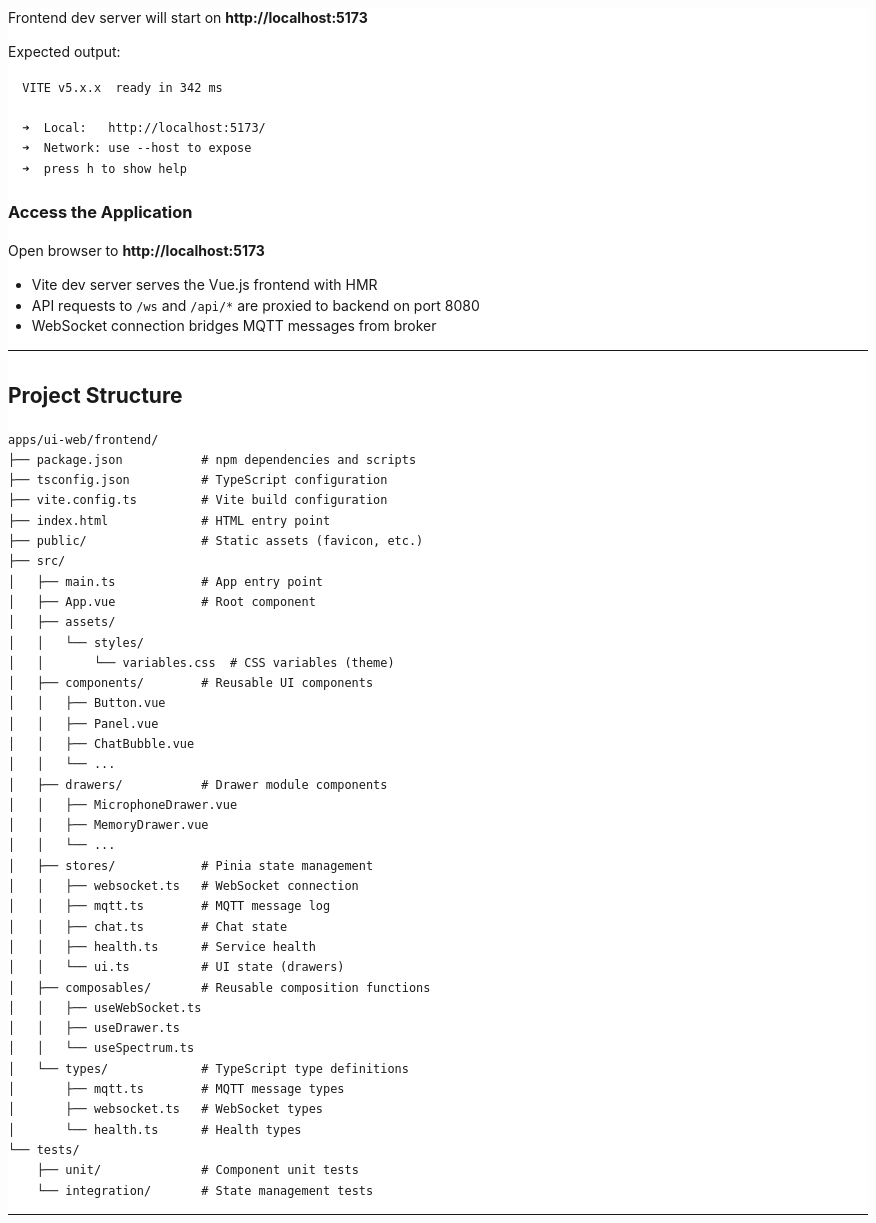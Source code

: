 Frontend dev server will start on **http://localhost:5173**

Expected output:
```
  VITE v5.x.x  ready in 342 ms

  ➜  Local:   http://localhost:5173/
  ➜  Network: use --host to expose
  ➜  press h to show help
```

### Access the Application

Open browser to **http://localhost:5173**

- Vite dev server serves the Vue.js frontend with HMR
- API requests to `/ws` and `/api/*` are proxied to backend on port 8080
- WebSocket connection bridges MQTT messages from broker

---

## Project Structure

```
apps/ui-web/frontend/
├── package.json           # npm dependencies and scripts
├── tsconfig.json          # TypeScript configuration
├── vite.config.ts         # Vite build configuration
├── index.html             # HTML entry point
├── public/                # Static assets (favicon, etc.)
├── src/
│   ├── main.ts            # App entry point
│   ├── App.vue            # Root component
│   ├── assets/
│   │   └── styles/
│   │       └── variables.css  # CSS variables (theme)
│   ├── components/        # Reusable UI components
│   │   ├── Button.vue
│   │   ├── Panel.vue
│   │   ├── ChatBubble.vue
│   │   └── ...
│   ├── drawers/           # Drawer module components
│   │   ├── MicrophoneDrawer.vue
│   │   ├── MemoryDrawer.vue
│   │   └── ...
│   ├── stores/            # Pinia state management
│   │   ├── websocket.ts   # WebSocket connection
│   │   ├── mqtt.ts        # MQTT message log
│   │   ├── chat.ts        # Chat state
│   │   ├── health.ts      # Service health
│   │   └── ui.ts          # UI state (drawers)
│   ├── composables/       # Reusable composition functions
│   │   ├── useWebSocket.ts
│   │   ├── useDrawer.ts
│   │   └── useSpectrum.ts
│   └── types/             # TypeScript type definitions
│       ├── mqtt.ts        # MQTT message types
│       ├── websocket.ts   # WebSocket types
│       └── health.ts      # Health types
└── tests/
    ├── unit/              # Component unit tests
    └── integration/       # State management tests
```

---